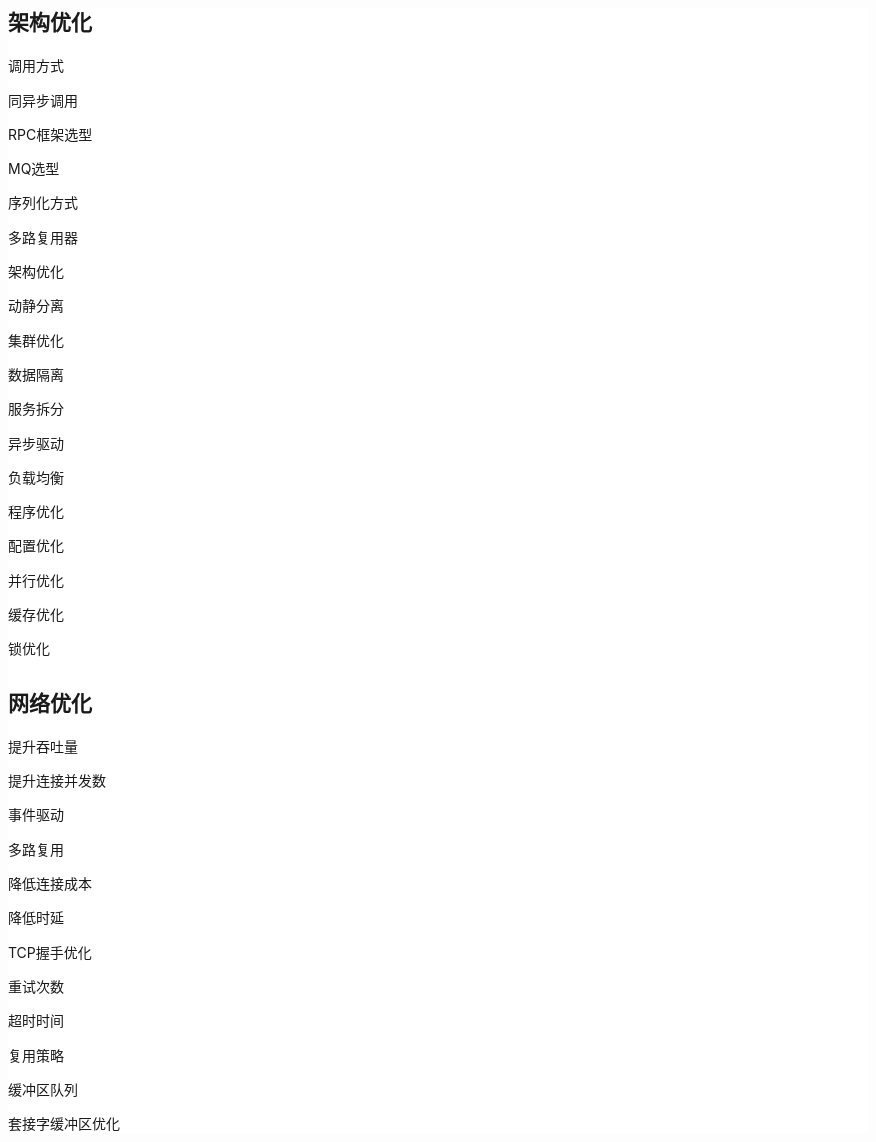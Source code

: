 ## 架构优化

调用方式

同异步调用

RPC框架选型

MQ选型

序列化方式

多路复用器

架构优化

动静分离

集群优化

数据隔离

服务拆分

异步驱动

负载均衡

程序优化

配置优化

并行优化

缓存优化

锁优化

## 网络优化

提升吞吐量

提升连接并发数

事件驱动

多路复用

降低连接成本

降低时延

TCP握手优化

重试次数

超时时间

复用策略

缓冲区队列

套接字缓冲区优化
